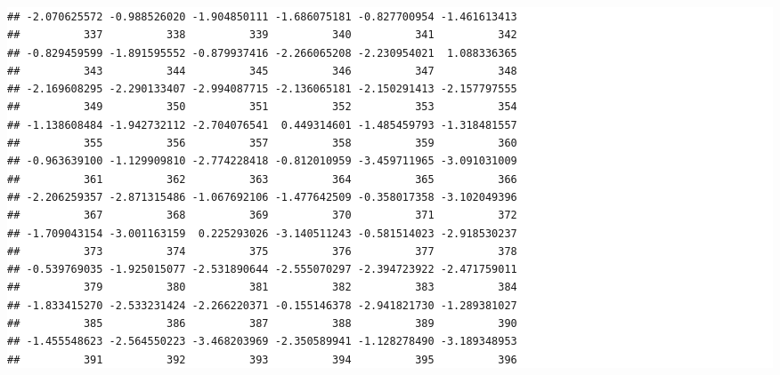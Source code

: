     ## -2.070625572 -0.988526020 -1.904850111 -1.686075181 -0.827700954 -1.461613413 
    ##          337          338          339          340          341          342 
    ## -0.829459599 -1.891595552 -0.879937416 -2.266065208 -2.230954021  1.088336365 
    ##          343          344          345          346          347          348 
    ## -2.169608295 -2.290133407 -2.994087715 -2.136065181 -2.150291413 -2.157797555 
    ##          349          350          351          352          353          354 
    ## -1.138608484 -1.942732112 -2.704076541  0.449314601 -1.485459793 -1.318481557 
    ##          355          356          357          358          359          360 
    ## -0.963639100 -1.129909810 -2.774228418 -0.812010959 -3.459711965 -3.091031009 
    ##          361          362          363          364          365          366 
    ## -2.206259357 -2.871315486 -1.067692106 -1.477642509 -0.358017358 -3.102049396 
    ##          367          368          369          370          371          372 
    ## -1.709043154 -3.001163159  0.225293026 -3.140511243 -0.581514023 -2.918530237 
    ##          373          374          375          376          377          378 
    ## -0.539769035 -1.925015077 -2.531890644 -2.555070297 -2.394723922 -2.471759011 
    ##          379          380          381          382          383          384 
    ## -1.833415270 -2.533231424 -2.266220371 -0.155146378 -2.941821730 -1.289381027 
    ##          385          386          387          388          389          390 
    ## -1.455548623 -2.564550223 -3.468203969 -2.350589941 -1.128278490 -3.189348953 
    ##          391          392          393          394          395          396 